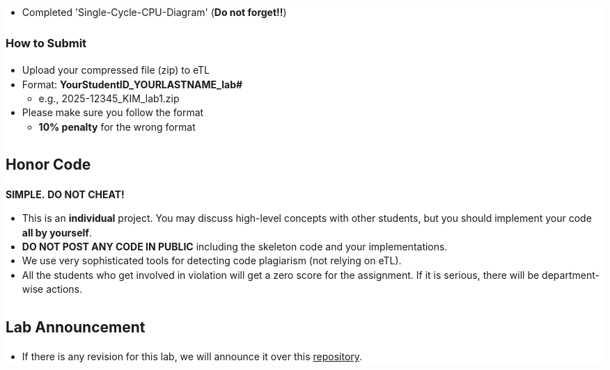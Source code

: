 *  Completed 'Single-Cycle-CPU-Diagram' (**Do not forget!!**)

### How to Submit
* Upload your compressed file (zip) to eTL
* Format: **YourStudentID_YOURLASTNAME_lab#**
	* e.g., 2025-12345_KIM_lab1.zip
* Please make sure you follow the format 
	* **10% penalty** for the wrong format

## Honor Code

**SIMPLE.** **DO NOT CHEAT!**

* This is an **individual** project. You may discuss high-level concepts with other students, but you should implement your code **all by yourself**. 
* **DO NOT POST ANY CODE IN PUBLIC** including the skeleton code and your implementations.
* We use very sophisticated tools for detecting code plagiarism (not relying on eTL). 
* All the students who get involved in violation will get a zero score for the assignment. If it is serious, there will be department-wise actions.

## Lab Announcement

* If there is any revision for this lab, we will announce it over this [repository](https://github.com/SNU-Comparch-Classes/comporg_announcement_2024).
